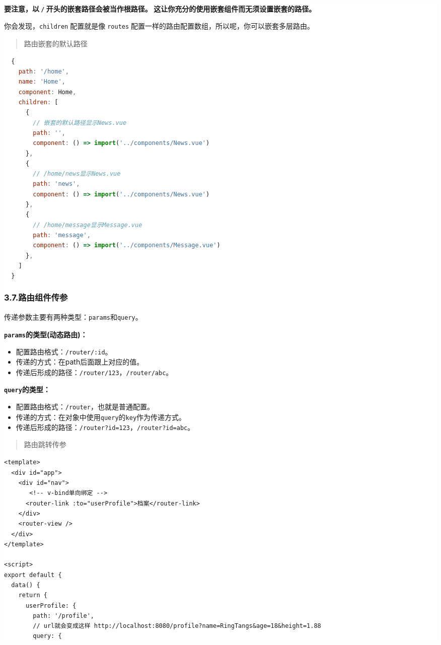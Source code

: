 **要注意，以 `/` 开头的嵌套路径会被当作根路径。 这让你充分的使用嵌套组件而无须设置嵌套的路径。**

你会发现，`children` 配置就是像 `routes` 配置一样的路由配置数组，所以呢，你可以嵌套多层路由。

> 路由嵌套的默认路径

```javascript
  {
    path: '/home',
    name: 'Home',
    component: Home,
    children: [
      {
        // 嵌套的默认路径显示News.vue
        path: '',
        component: () => import('../components/News.vue')
      },
      {
        // /home/news显示News.vue
        path: 'news',
        component: () => import('../components/News.vue')
      },
      {
        // /home/message显示Message.vue
        path: 'message',
        component: () => import('../components/Message.vue')
      },
    ]
  }
```

### 3.7.路由组件传参

传递参数主要有两种类型：`params`和`query`。

**`params`的类型(动态路由)：**

- 配置路由格式：`/router/:id`。
- 传递的方式：在path后面跟上对应的值。
- 传递后形成的路径：`/router/123`，`/router/abc`。

**`query`的类型：**

- 配置路由格式：`/router`，也就是普通配置。
- 传递的方式：在对象中使用`query`的`key`作为传递方式。
- 传递后形成的路径：`/router?id=123`，`/router?id=abc`。

> 路由跳转传参

```vue
<template>
  <div id="app">
    <div id="nav">
       <!-- v-bind单向绑定 -->
      <router-link :to="userProfile">档案</router-link>
    </div>
    <router-view />
  </div>
</template>

<script>
export default {
  data() {
    return {
      userProfile: {
        path: '/profile',
        // url就会变成这样 http://localhost:8080/profile?name=RingTangs&age=18&height=1.88
        query: {
```